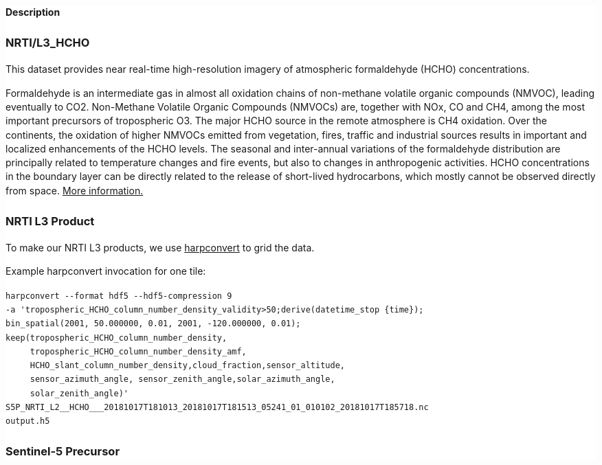 






#### Description



### NRTI/L3\_HCHO


This dataset provides near real\-time high\-resolution imagery of atmospheric
formaldehyde (HCHO) concentrations.


Formaldehyde is an intermediate gas in almost all oxidation chains of non\-methane
volatile organic compounds (NMVOC), leading eventually to CO2. Non\-Methane Volatile
Organic Compounds (NMVOCs) are, together with NOx, CO and CH4, among the
most important precursors of tropospheric O3. The major HCHO source in the remote
atmosphere is CH4 oxidation. Over the continents, the oxidation of higher NMVOCs
emitted from vegetation, fires, traffic and industrial sources results in important
and localized enhancements of the HCHO levels. The seasonal and inter\-annual
variations of the formaldehyde distribution are principally related to temperature
changes and fire events, but also to changes in anthropogenic activities. HCHO concentrations
in the boundary layer can be directly related to the release of short\-lived hydrocarbons, which
mostly cannot be observed directly from space.
[More information.](http://www.tropomi.eu/data-products/formaldehyde)


### NRTI L3 Product


To make our NRTI L3 products, we use [harpconvert](https://stcorp.github.io/harp/doc/html/harpconvert.html)
to grid the data.


Example harpconvert invocation for one tile:



```
harpconvert --format hdf5 --hdf5-compression 9
-a 'tropospheric_HCHO_column_number_density_validity>50;derive(datetime_stop {time});
bin_spatial(2001, 50.000000, 0.01, 2001, -120.000000, 0.01);
keep(tropospheric_HCHO_column_number_density,
     tropospheric_HCHO_column_number_density_amf,
     HCHO_slant_column_number_density,cloud_fraction,sensor_altitude,
     sensor_azimuth_angle, sensor_zenith_angle,solar_azimuth_angle,
     solar_zenith_angle)'
S5P_NRTI_L2__HCHO___20181017T181013_20181017T181513_05241_01_010102_20181017T185718.nc
output.h5

```

### Sentinel\-5 Precursor
